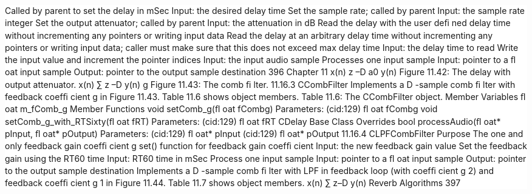 Called by parent to set the delay in mSec
Input: the desired delay time
Set the sample rate; called by parent
Input: the sample rate integer
Set the output attenuator; called by parent
Input: the attenuation in dB
Read the delay with the user deﬁ ned delay time without incrementing
any pointers or writing input data
Read the delay at an arbitrary delay time without incrementing any
pointers or writing input data; caller must make sure that this does
not exceed max delay time
Input: the delay time to read
Write the input value and increment the pointer indices
Input: the input audio sample
Processes one input sample
Input: pointer to a ﬂ oat input sample
Output: pointer to the output sample destination
396  Chapter 11
x(n)
z –D
a0
y(n)
 Figure 11.42:      The delay with output attenuator.
x(n)
∑
z –D
y(n)
g
 Figure 11.43:     The comb ﬁ lter.
   11.16.3  CCombFilter
 Implements a  D -sample comb ﬁ lter with feedback coefﬁ cient  g  in Figure 11.43. Table 11.6
shows object members.
  Table 11.6:    The CCombFilter object.
Member Variables
ﬂ oat m_fComb_g
Member Functions
void setComb_g(ﬂ oat fCombg)
Parameters:
(cid:129)  ﬂ oat fCombg
void setComb_g_with_RTSixty(ﬂ oat fRT)
Parameters:
(cid:129)  ﬂ oat fRT
CDelay Base Class Overrides
bool processAudio(ﬂ oat* pInput, ﬂ oat* pOutput)
Parameters:
(cid:129)  ﬂ oat* pInput
(cid:129)  ﬂ oat* pOutput
   11.16.4  CLPFCombFilter
Purpose
The one and only feedback gain coefﬁ cient g
set() function for feedback gain coefﬁ cient
Input: the new feedback gain value
Set the feedback gain using the RT60 time
Input: RT60 time in mSec
Process one input sample
Input: pointer to a ﬂ oat input sample
Output: pointer to the output sample destination
 Implements a  D -sample comb ﬁ lter with LPF in feedback loop (with coefﬁ cient  g 2) and
feedback coefﬁ cient  g 1 in Figure 11.44. Table 11.7 shows object members.
x(n)
∑
z–D
y(n)
Reverb Algorithms  397